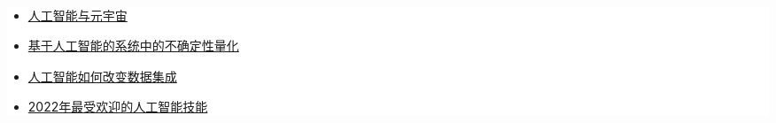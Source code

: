 +   [人工智能与元宇宙](https://www.kdnuggets.com/2022/02/artificial-intelligence-metaverse.html)

+   [基于人工智能的系统中的不确定性量化](https://www.kdnuggets.com/2022/04/uncertainty-quantification-artificial-intelligencebased-systems.html)

+   [人工智能如何改变数据集成](https://www.kdnuggets.com/2022/04/artificial-intelligence-transform-data-integration.html)

+   [2022年最受欢迎的人工智能技能](https://www.kdnuggets.com/2022/08/indemand-artificial-intelligence-skills-learn-2022.html)
